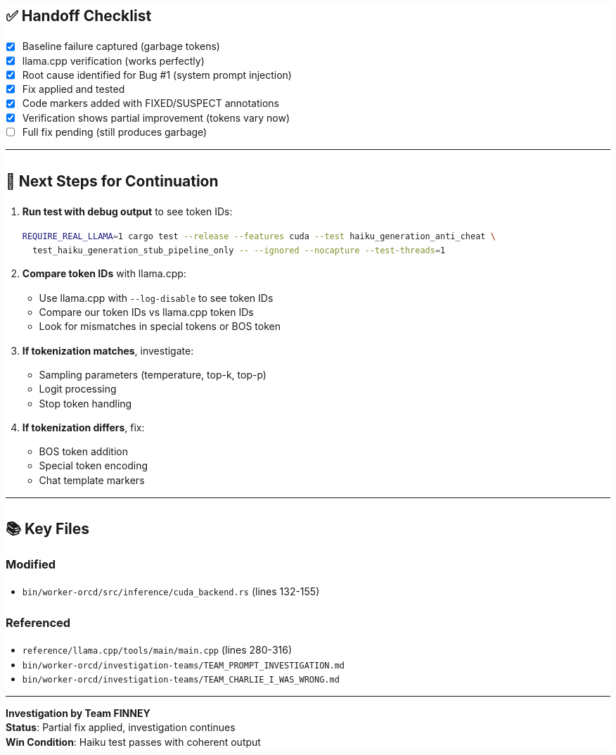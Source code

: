 
## ✅ Handoff Checklist

- [x] Baseline failure captured (garbage tokens)
- [x] llama.cpp verification (works perfectly)
- [x] Root cause identified for Bug #1 (system prompt injection)
- [x] Fix applied and tested
- [x] Code markers added with FIXED/SUSPECT annotations
- [x] Verification shows partial improvement (tokens vary now)
- [ ] Full fix pending (still produces garbage)

---

## 🚦 Next Steps for Continuation

1. **Run test with debug output** to see token IDs:
   ```bash
   REQUIRE_REAL_LLAMA=1 cargo test --release --features cuda --test haiku_generation_anti_cheat \
     test_haiku_generation_stub_pipeline_only -- --ignored --nocapture --test-threads=1
   ```

2. **Compare token IDs** with llama.cpp:
   - Use llama.cpp with `--log-disable` to see token IDs
   - Compare our token IDs vs llama.cpp token IDs
   - Look for mismatches in special tokens or BOS token

3. **If tokenization matches**, investigate:
   - Sampling parameters (temperature, top-k, top-p)
   - Logit processing
   - Stop token handling

4. **If tokenization differs**, fix:
   - BOS token addition
   - Special token encoding
   - Chat template markers

---

## 📚 Key Files

### Modified
- `bin/worker-orcd/src/inference/cuda_backend.rs` (lines 132-155)

### Referenced
- `reference/llama.cpp/tools/main/main.cpp` (lines 280-316)
- `bin/worker-orcd/investigation-teams/TEAM_PROMPT_INVESTIGATION.md`
- `bin/worker-orcd/investigation-teams/TEAM_CHARLIE_I_WAS_WRONG.md`

---

**Investigation by Team FINNEY**  
**Status**: Partial fix applied, investigation continues  
**Win Condition**: Haiku test passes with coherent output
